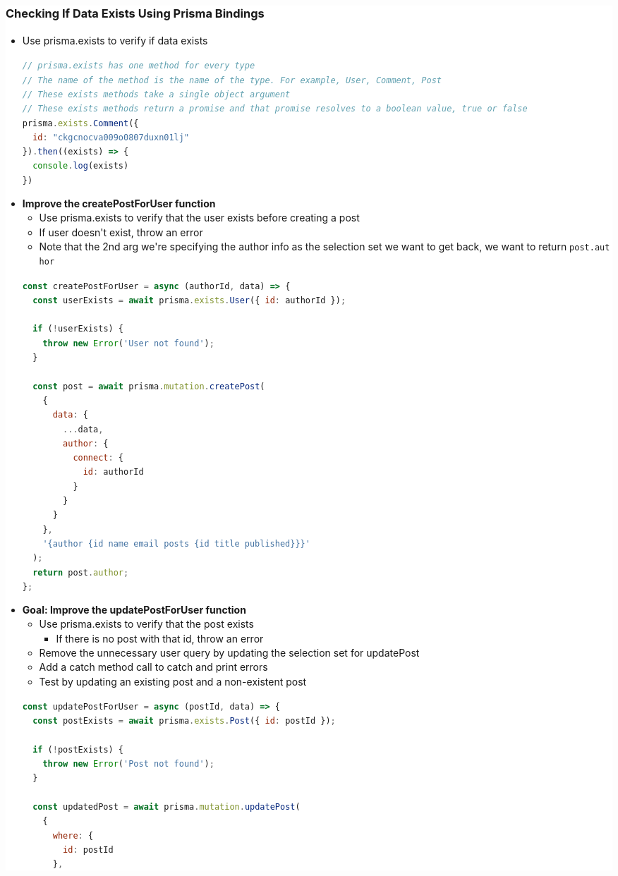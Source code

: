   ```js
  ```

### Checking If Data Exists Using Prisma Bindings
- Use prisma.exists to verify if data exists
  ```js
  // prisma.exists has one method for every type
  // The name of the method is the name of the type. For example, User, Comment, Post
  // These exists methods take a single object argument
  // These exists methods return a promise and that promise resolves to a boolean value, true or false
  prisma.exists.Comment({
    id: "ckgcnocva009o0807duxn01lj"
  }).then((exists) => {
    console.log(exists)
  })
  ```
- **Improve the createPostForUser function**
  - Use prisma.exists to verify that the user exists before creating a post
  - If user doesn't exist, throw an error
  - Note that the 2nd arg we're specifying the author info as the selection set we want to get back, we want to return `post.author`
  ```js
  const createPostForUser = async (authorId, data) => {
    const userExists = await prisma.exists.User({ id: authorId });

    if (!userExists) {
      throw new Error('User not found');
    }

    const post = await prisma.mutation.createPost(
      {
        data: {
          ...data,
          author: {
            connect: {
              id: authorId
            }
          }
        }
      },
      '{author {id name email posts {id title published}}}'
    );
    return post.author;
  };
  ```
- **Goal: Improve the updatePostForUser function**
  - Use prisma.exists to verify that the post exists
	  - If there is no post with that id, throw an error
  - Remove the unnecessary user query by updating the selection set for updatePost
  - Add a catch method call to catch and print errors
  - Test by updating an existing post and a non-existent post
  ```js
  const updatePostForUser = async (postId, data) => {
    const postExists = await prisma.exists.Post({ id: postId });

    if (!postExists) {
      throw new Error('Post not found');
    }

    const updatedPost = await prisma.mutation.updatePost(
      {
        where: {
          id: postId
        },
  ```